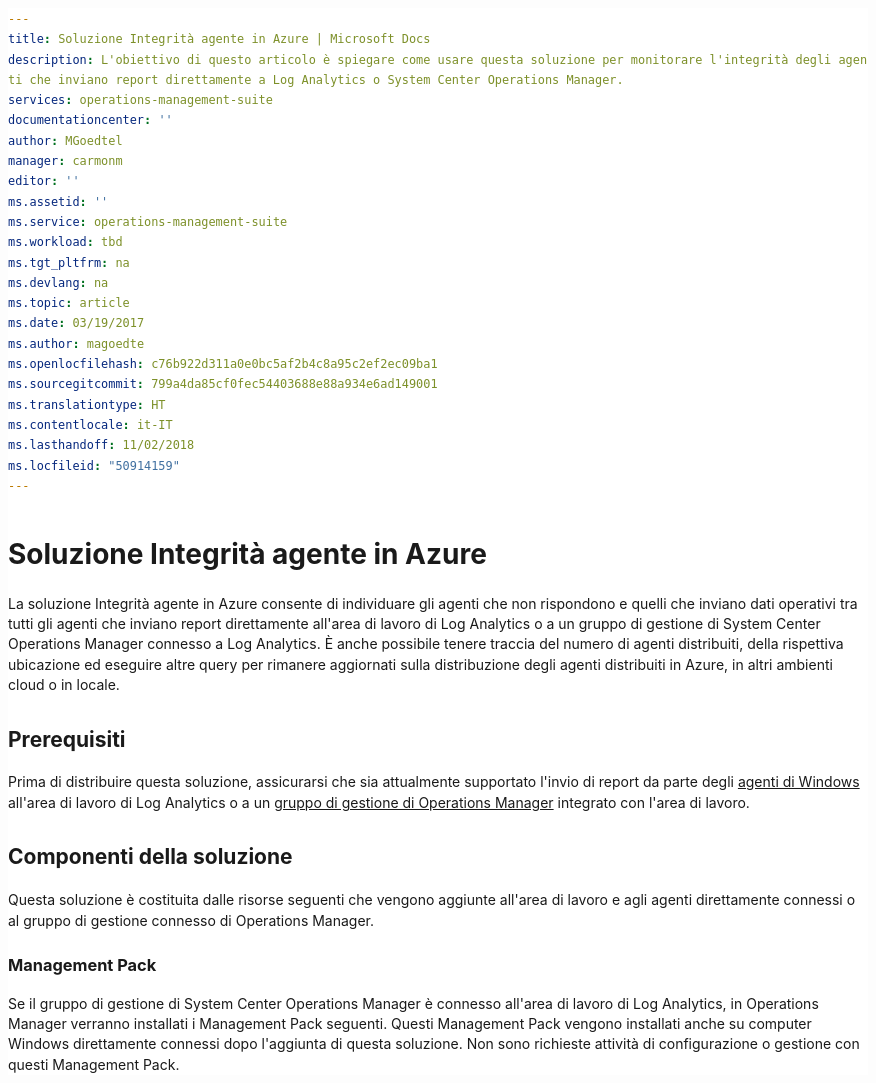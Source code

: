 ```yaml
---
title: Soluzione Integrità agente in Azure | Microsoft Docs
description: L'obiettivo di questo articolo è spiegare come usare questa soluzione per monitorare l'integrità degli agenti che inviano report direttamente a Log Analytics o System Center Operations Manager.
services: operations-management-suite
documentationcenter: ''
author: MGoedtel
manager: carmonm
editor: ''
ms.assetid: ''
ms.service: operations-management-suite
ms.workload: tbd
ms.tgt_pltfrm: na
ms.devlang: na
ms.topic: article
ms.date: 03/19/2017
ms.author: magoedte
ms.openlocfilehash: c76b922d311a0e0bc5af2b4c8a95c2ef2ec09ba1
ms.sourcegitcommit: 799a4da85cf0fec54403688e88a934e6ad149001
ms.translationtype: HT
ms.contentlocale: it-IT
ms.lasthandoff: 11/02/2018
ms.locfileid: "50914159"
---
```

#  <a name="agent-health-solution-in-azure"></a>Soluzione Integrità agente in Azure
La soluzione Integrità agente in Azure consente di individuare gli agenti che non rispondono e quelli che inviano dati operativi tra tutti gli agenti che inviano report direttamente all'area di lavoro di Log Analytics o a un gruppo di gestione di System Center Operations Manager connesso a Log Analytics.  È anche possibile tenere traccia del numero di agenti distribuiti, della rispettiva ubicazione ed eseguire altre query per rimanere aggiornati sulla distribuzione degli agenti distribuiti in Azure, in altri ambienti cloud o in locale.    

## <a name="prerequisites"></a>Prerequisiti
Prima di distribuire questa soluzione, assicurarsi che sia attualmente supportato l'invio di report da parte degli [agenti di Windows](../log-analytics/log-analytics-windows-agent.md) all'area di lavoro di Log Analytics o a un [gruppo di gestione di Operations Manager](../log-analytics/log-analytics-om-agents.md) integrato con l'area di lavoro.    

## <a name="solution-components"></a>Componenti della soluzione
Questa soluzione è costituita dalle risorse seguenti che vengono aggiunte all'area di lavoro e agli agenti direttamente connessi o al gruppo di gestione connesso di Operations Manager.

### <a name="management-packs"></a>Management Pack
Se il gruppo di gestione di System Center Operations Manager è connesso all'area di lavoro di Log Analytics, in Operations Manager verranno installati i Management Pack seguenti.  Questi Management Pack vengono installati anche su computer Windows direttamente connessi dopo l'aggiunta di questa soluzione. Non sono richieste attività di configurazione o gestione con questi Management Pack.

